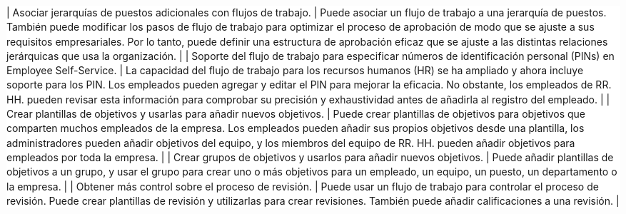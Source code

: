 | Asociar jerarquías de puestos adicionales con flujos de trabajo.                                      | Puede asociar un flujo de trabajo a una jerarquía de puestos. También puede modificar los pasos de flujo de trabajo para optimizar el proceso de aprobación de modo que se ajuste a sus requisitos empresariales. Por lo tanto, puede definir una estructura de aprobación eficaz que se ajuste a las distintas relaciones jerárquicas que usa la organización.                                                                                                                                                                                                                                                                                                                                                                                                                                                                                                                                                                                                                                                        |
| Soporte del flujo de trabajo para especificar números de identificación personal (PINs) en Employee Self-Service. | La capacidad del flujo de trabajo para los recursos humanos (HR) se ha ampliado y ahora incluye soporte para los PIN. Los empleados pueden agregar y editar el PIN para mejorar la eficacia. No obstante, los empleados de RR. HH. pueden revisar esta información para comprobar su precisión y exhaustividad antes de añadirla al registro del empleado.                                                                                                                                                                                                                                                                                                                                                                                                                                                                                                                                                                                                                                                                                |
| Crear plantillas de objetivos y usarlas para añadir nuevos objetivos.                                          | Puede crear plantillas de objetivos para objetivos que comparten muchos empleados de la empresa. Los empleados pueden añadir sus propios objetivos desde una plantilla, los administradores pueden añadir objetivos del equipo, y los miembros del equipo de RR. HH. pueden añadir objetivos para empleados por toda la empresa.                                                                                                                                                                                                                                                                                                                                                                                                                                                                                                                                                                                                                                                                                                 |
| Crear grupos de objetivos y usarlos para añadir nuevos objetivos.                                             | Puede añadir plantillas de objetivos a un grupo, y usar el grupo para crear uno o más objetivos para un empleado, un equipo, un puesto, un departamento o la empresa.                                                                                                                                                                                                                                                                                                                                                                                                                                                                                                                                                                                                                                                                                                                                                                                                                 |
| Obtener más control sobre el proceso de revisión.                                                     | Puede usar un flujo de trabajo para controlar el proceso de revisión. Puede crear plantillas de revisión y utilizarlas para crear revisiones. También puede añadir calificaciones a una revisión.                                                                                                                                                                                                                                                                                                                                                                                                                                                                                                                                                                                                                                                                                                                                                                                                             |